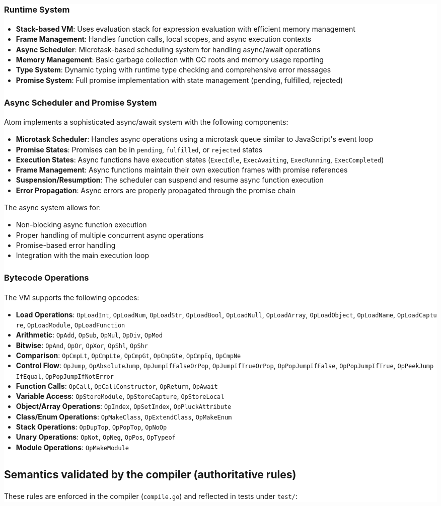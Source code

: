 ### Runtime System

- **Stack-based VM**: Uses evaluation stack for expression evaluation with efficient memory management
- **Frame Management**: Handles function calls, local scopes, and async execution contexts
- **Async Scheduler**: Microtask-based scheduling system for handling async/await operations
- **Memory Management**: Basic garbage collection with GC roots and memory usage reporting
- **Type System**: Dynamic typing with runtime type checking and comprehensive error messages
- **Promise System**: Full promise implementation with state management (pending, fulfilled, rejected)

### Async Scheduler and Promise System

Atom implements a sophisticated async/await system with the following components:

- **Microtask Scheduler**: Handles async operations using a microtask queue similar to JavaScript's event loop
- **Promise States**: Promises can be in `pending`, `fulfilled`, or `rejected` states
- **Execution States**: Async functions have execution states (`ExecIdle`, `ExecAwaiting`, `ExecRunning`, `ExecCompleted`)
- **Frame Management**: Async functions maintain their own execution frames with promise references
- **Suspension/Resumption**: The scheduler can suspend and resume async function execution
- **Error Propagation**: Async errors are properly propagated through the promise chain

The async system allows for:
- Non-blocking async function execution
- Proper handling of multiple concurrent async operations
- Promise-based error handling
- Integration with the main execution loop

### Bytecode Operations

The VM supports the following opcodes:
- **Load Operations**: `OpLoadInt`, `OpLoadNum`, `OpLoadStr`, `OpLoadBool`, `OpLoadNull`, `OpLoadArray`, `OpLoadObject`, `OpLoadName`, `OpLoadCapture`, `OpLoadModule`, `OpLoadFunction`
- **Arithmetic**: `OpAdd`, `OpSub`, `OpMul`, `OpDiv`, `OpMod`
- **Bitwise**: `OpAnd`, `OpOr`, `OpXor`, `OpShl`, `OpShr`
- **Comparison**: `OpCmpLt`, `OpCmpLte`, `OpCmpGt`, `OpCmpGte`, `OpCmpEq`, `OpCmpNe`
- **Control Flow**: `OpJump`, `OpAbsoluteJump`, `OpJumpIfFalseOrPop`, `OpJumpIfTrueOrPop`, `OpPopJumpIfFalse`, `OpPopJumpIfTrue`, `OpPeekJumpIfEqual`, `OpPopJumpIfNotError`
- **Function Calls**: `OpCall`, `OpCallConstructor`, `OpReturn`, `OpAwait`
- **Variable Access**: `OpStoreModule`, `OpStoreCapture`, `OpStoreLocal`
- **Object/Array Operations**: `OpIndex`, `OpSetIndex`, `OpPluckAttribute`
- **Class/Enum Operations**: `OpMakeClass`, `OpExtendClass`, `OpMakeEnum`
- **Stack Operations**: `OpDupTop`, `OpPopTop`, `OpNoOp`
- **Unary Operations**: `OpNot`, `OpNeg`, `OpPos`, `OpTypeof`
- **Module Operations**: `OpMakeModule`

## Semantics validated by the compiler (authoritative rules)

These rules are enforced in the compiler (`compile.go`) and reflected in tests under `test/`:
